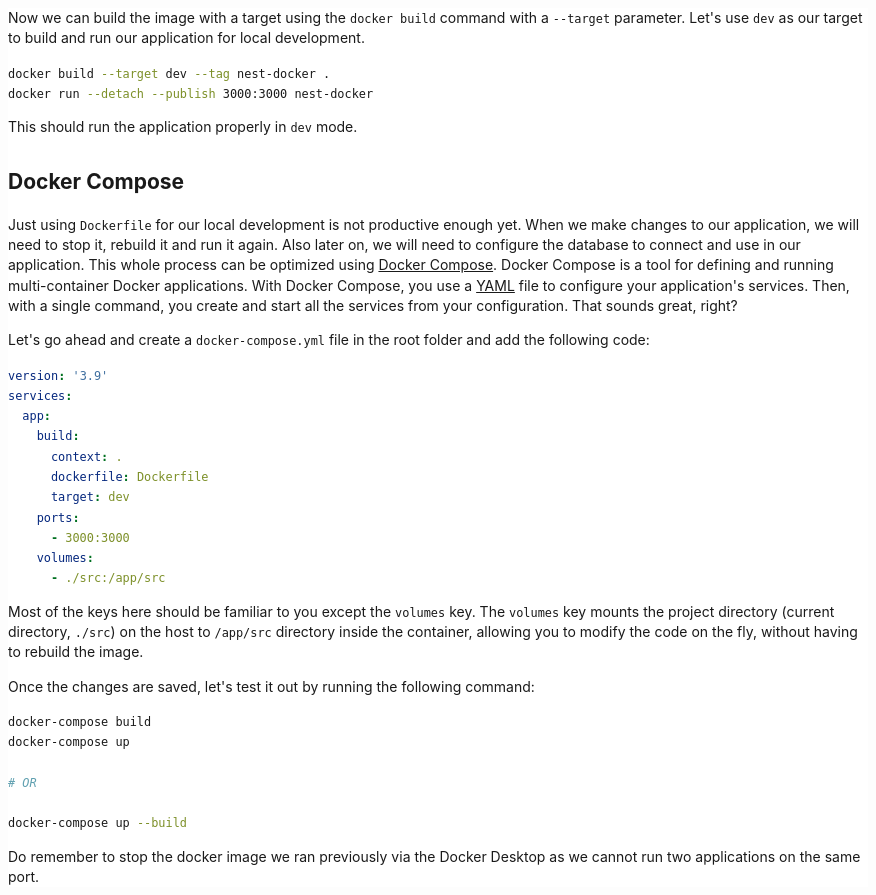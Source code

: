 ```dockerfile
```

Now we can build the image with a target using the `docker build` command with a `--target` parameter. Let's use `dev` as our target to build and run our application for local development.

```bash
docker build --target dev --tag nest-docker .
docker run --detach --publish 3000:3000 nest-docker
```

This should run the application properly in `dev` mode.

## Docker Compose

Just using `Dockerfile` for our local development is not productive enough yet. When we make changes to our application, we will need to stop it, rebuild it and run it again. Also later on, we will need to configure the database to connect and use in our application. This whole process can be optimized using [Docker Compose](https://docs.docker.com/compose/). Docker Compose is a tool for defining and running multi-container Docker applications. With Docker Compose, you use a [YAML](https://en.wikipedia.org/wiki/YAML) file to configure your application's services. Then, with a single command, you create and start all the services from your configuration. That sounds great, right?

Let's go ahead and create a `docker-compose.yml` file in the root folder and add the following code:

```yml
version: '3.9'
services:
  app:
    build:
      context: .
      dockerfile: Dockerfile
      target: dev
    ports:
      - 3000:3000
    volumes:
      - ./src:/app/src
```

Most of the keys here should be familiar to you except the `volumes` key. The `volumes` key mounts the project directory (current directory, `./src`) on the host to `/app/src` directory inside the container, allowing you to modify the code on the fly, without having to rebuild the image.

Once the changes are saved, let's test it out by running the following command:

```bash
docker-compose build
docker-compose up

# OR

docker-compose up --build
```

Do remember to stop the docker image we ran previously via the Docker Desktop as we cannot run two applications on the same port.
